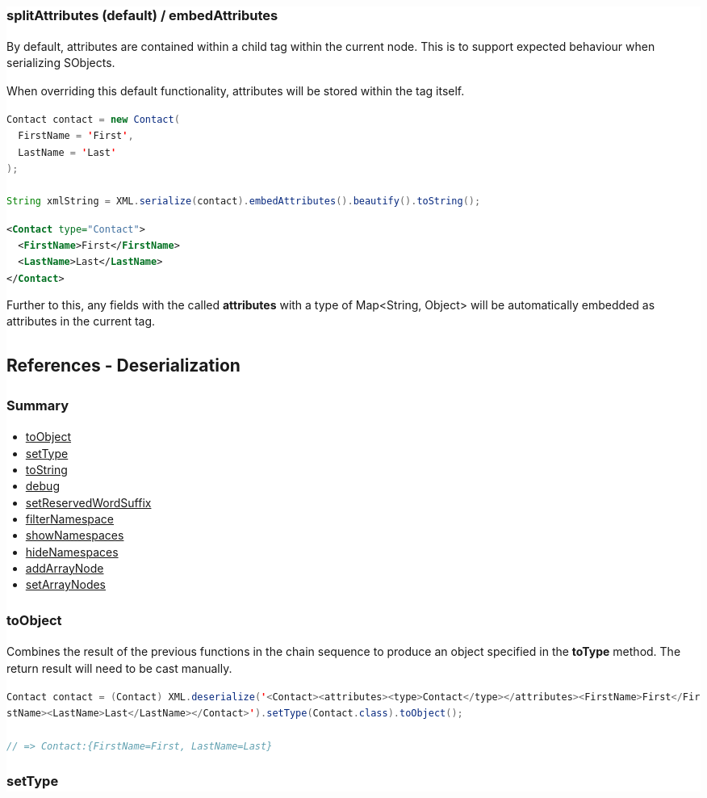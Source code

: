 ### splitAttributes (default) / embedAttributes

By default, attributes are contained within a child tag within the current node. This is to support expected behaviour when serializing SObjects.

When overriding this default functionality, attributes will be stored within the tag itself.

```java
Contact contact = new Contact(
  FirstName = 'First',
  LastName = 'Last'
);

String xmlString = XML.serialize(contact).embedAttributes().beautify().toString();
```

```xml
<Contact type="Contact">
  <FirstName>First</FirstName>
  <LastName>Last</LastName>
</Contact>
```

Further to this, any fields with the called **attributes** with a type of Map<String, Object> will be automatically embedded as attributes in the current tag.

## References - Deserialization

### Summary

- [toObject](#toobject)
- [setType](#settype)
- [toString](#tostring-1)
- [debug](#debug-1)
- [setReservedWordSuffix](#setreservedwordsuffix)
- [filterNamespace](#filternamespace)
- [showNamespaces](#shownamespaces-default--hidenamespaces)
- [hideNamespaces](#shownamespaces-default--hidenamespaces)
- [addArrayNode](#addarraynode--setarraynodes)
- [setArrayNodes](#addarraynode--setarraynodes)

### toObject

Combines the result of the previous functions in the chain sequence to produce an object specified in the **toType** method. The return result will need to be cast manually.

```java
Contact contact = (Contact) XML.deserialize('<Contact><attributes><type>Contact</type></attributes><FirstName>First</FirstName><LastName>Last</LastName></Contact>').setType(Contact.class).toObject();

// => Contact:{FirstName=First, LastName=Last}
```

### setType
